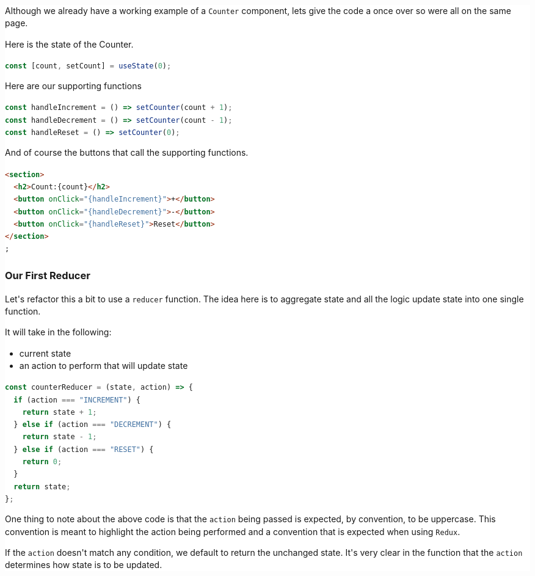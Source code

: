 Although we already have a working example of a `Counter` component, lets give the code a once over so were all on the same page.

Here is the state of the Counter.

```jsx title="Counter.jsx"
const [count, setCount] = useState(0);
```

Here are our supporting functions

```jsx title="Counter.jsx"
const handleIncrement = () => setCounter(count + 1);
const handleDecrement = () => setCounter(count - 1);
const handleReset = () => setCounter(0);
```

And of course the buttons that call the supporting functions.

```html
<section>
  <h2>Count:{count}</h2>
  <button onClick="{handleIncrement}">+</button>
  <button onClick="{handleDecrement}">-</button>
  <button onClick="{handleReset}">Reset</button>
</section>
;
```

### Our First Reducer

Let's refactor this a bit to use a `reducer` function. The idea here is to aggregate state and all the logic update state into one single function.

It will take in the following:

- current state
- an action to perform that will update state

```jsx title="Counter.jsx"
const counterReducer = (state, action) => {
  if (action === "INCREMENT") {
    return state + 1;
  } else if (action === "DECREMENT") {
    return state - 1;
  } else if (action === "RESET") {
    return 0;
  }
  return state;
};
```

One thing to note about the above code is that the `action` being passed is expected, by convention, to be uppercase. This convention is meant to highlight the action being performed and a convention that is expected when using `Redux`.

If the `action` doesn't match any condition, we default to return the unchanged state. It's very clear in the function that the `action` determines how state is to be updated.
